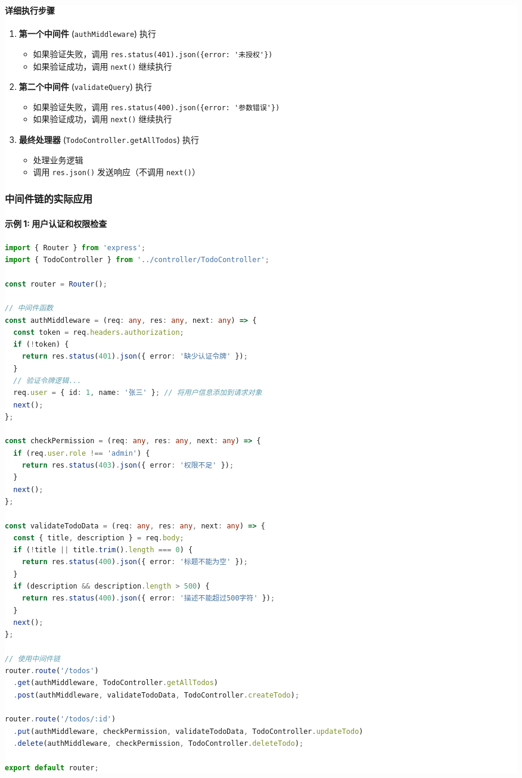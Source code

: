 #### 详细执行步骤
1. **第一个中间件** (`authMiddleware`) 执行
   - 如果验证失败，调用 `res.status(401).json({error: '未授权'})`
   - 如果验证成功，调用 `next()` 继续执行

2. **第二个中间件** (`validateQuery`) 执行
   - 如果验证失败，调用 `res.status(400).json({error: '参数错误'})`
   - 如果验证成功，调用 `next()` 继续执行

3. **最终处理器** (`TodoController.getAllTodos`) 执行
   - 处理业务逻辑
   - 调用 `res.json()` 发送响应（不调用 `next()`）

### 中间件链的实际应用

#### 示例 1: 用户认证和权限检查
```typescript
import { Router } from 'express';
import { TodoController } from '../controller/TodoController';

const router = Router();

// 中间件函数
const authMiddleware = (req: any, res: any, next: any) => {
  const token = req.headers.authorization;
  if (!token) {
    return res.status(401).json({ error: '缺少认证令牌' });
  }
  // 验证令牌逻辑...
  req.user = { id: 1, name: '张三' }; // 将用户信息添加到请求对象
  next();
};

const checkPermission = (req: any, res: any, next: any) => {
  if (req.user.role !== 'admin') {
    return res.status(403).json({ error: '权限不足' });
  }
  next();
};

const validateTodoData = (req: any, res: any, next: any) => {
  const { title, description } = req.body;
  if (!title || title.trim().length === 0) {
    return res.status(400).json({ error: '标题不能为空' });
  }
  if (description && description.length > 500) {
    return res.status(400).json({ error: '描述不能超过500字符' });
  }
  next();
};

// 使用中间件链
router.route('/todos')
  .get(authMiddleware, TodoController.getAllTodos)
  .post(authMiddleware, validateTodoData, TodoController.createTodo);

router.route('/todos/:id')
  .put(authMiddleware, checkPermission, validateTodoData, TodoController.updateTodo)
  .delete(authMiddleware, checkPermission, TodoController.deleteTodo);

export default router;
```
